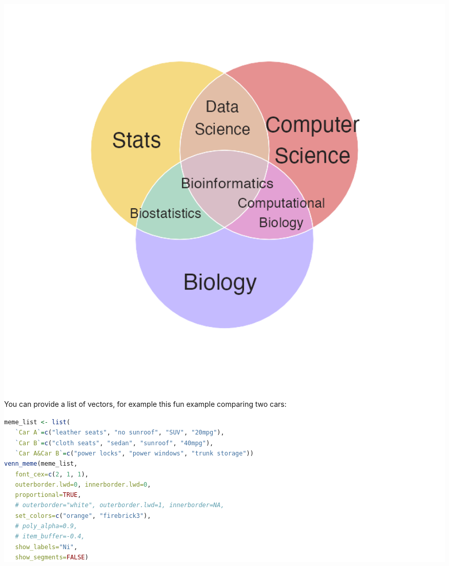 <img src="man/figures/README-venn_meme_bix-1.png" alt="Venn meme showing three Venn circles, Stats, Computer Science, and Biology, as they relate to Bioinformatics as the intersection of all three." width="100%" />

You can provide a list of vectors, for example this fun example
comparing two cars:

``` r
meme_list <- list(
   `Car A`=c("leather seats", "no sunroof", "SUV", "20mpg"),
   `Car B`=c("cloth seats", "sedan", "sunroof", "40mpg"),
   `Car A&Car B`=c("power locks", "power windows", "trunk storage"))
venn_meme(meme_list,
   font_cex=c(2, 1, 1),
   outerborder.lwd=0, innerborder.lwd=0,
   proportional=TRUE,
   # outerborder="white", outerborder.lwd=1, innerborder=NA,
   set_colors=c("orange", "firebrick3"),
   # poly_alpha=0.9,
   # item_buffer=-0.4,
   show_labels="Ni",
   show_segments=FALSE)
```
